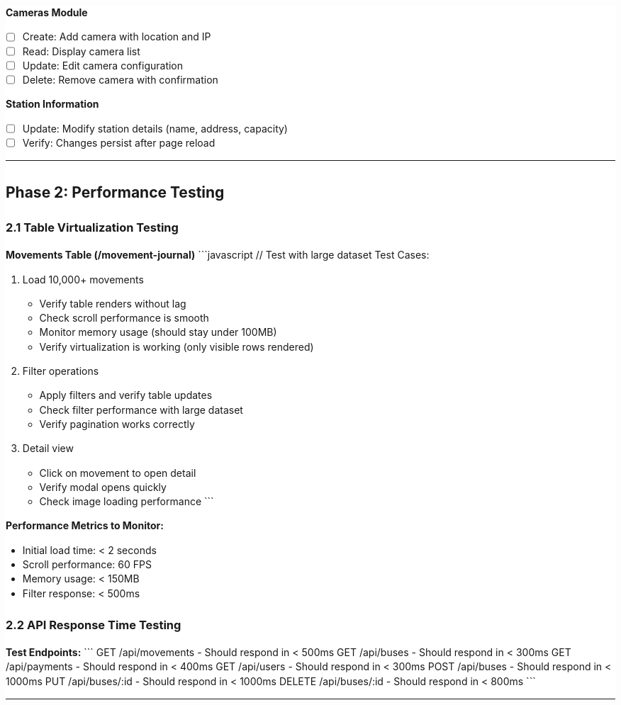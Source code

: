 **Cameras Module**
- [ ] Create: Add camera with location and IP
- [ ] Read: Display camera list
- [ ] Update: Edit camera configuration
- [ ] Delete: Remove camera with confirmation

**Station Information**
- [ ] Update: Modify station details (name, address, capacity)
- [ ] Verify: Changes persist after page reload

---

## Phase 2: Performance Testing

### 2.1 Table Virtualization Testing

**Movements Table (/movement-journal)**
\`\`\`javascript
// Test with large dataset
Test Cases:
1. Load 10,000+ movements
   - Verify table renders without lag
   - Check scroll performance is smooth
   - Monitor memory usage (should stay under 100MB)
   - Verify virtualization is working (only visible rows rendered)

2. Filter operations
   - Apply filters and verify table updates
   - Check filter performance with large dataset
   - Verify pagination works correctly

3. Detail view
   - Click on movement to open detail
   - Verify modal opens quickly
   - Check image loading performance
\`\`\`

**Performance Metrics to Monitor:**
- Initial load time: < 2 seconds
- Scroll performance: 60 FPS
- Memory usage: < 150MB
- Filter response: < 500ms

### 2.2 API Response Time Testing

**Test Endpoints:**
\`\`\`
GET /api/movements - Should respond in < 500ms
GET /api/buses - Should respond in < 300ms
GET /api/payments - Should respond in < 400ms
GET /api/users - Should respond in < 300ms
POST /api/buses - Should respond in < 1000ms
PUT /api/buses/:id - Should respond in < 1000ms
DELETE /api/buses/:id - Should respond in < 800ms
\`\`\`

---
